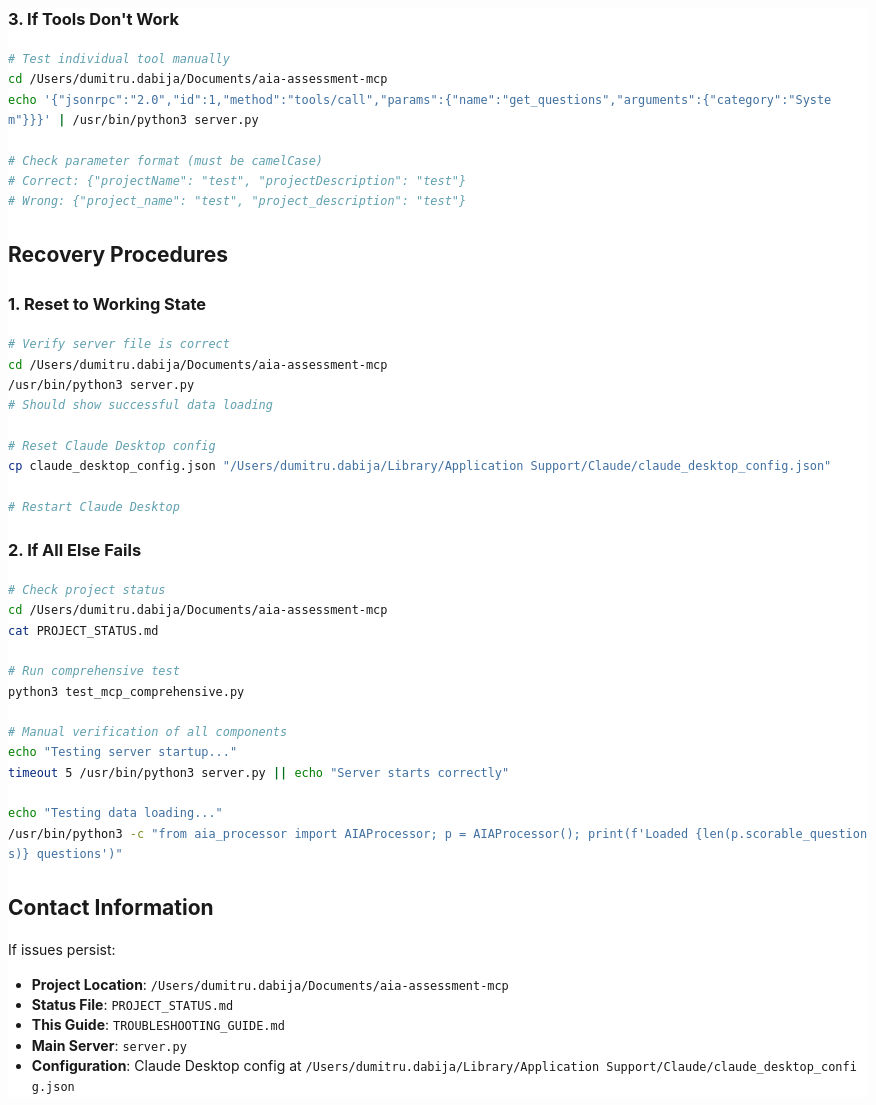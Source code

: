 ### 3. **If Tools Don't Work**
```bash
# Test individual tool manually
cd /Users/dumitru.dabija/Documents/aia-assessment-mcp
echo '{"jsonrpc":"2.0","id":1,"method":"tools/call","params":{"name":"get_questions","arguments":{"category":"System"}}}' | /usr/bin/python3 server.py

# Check parameter format (must be camelCase)
# Correct: {"projectName": "test", "projectDescription": "test"}
# Wrong: {"project_name": "test", "project_description": "test"}
```

## Recovery Procedures

### 1. **Reset to Working State**
```bash
# Verify server file is correct
cd /Users/dumitru.dabija/Documents/aia-assessment-mcp
/usr/bin/python3 server.py
# Should show successful data loading

# Reset Claude Desktop config
cp claude_desktop_config.json "/Users/dumitru.dabija/Library/Application Support/Claude/claude_desktop_config.json"

# Restart Claude Desktop
```

### 2. **If All Else Fails**
```bash
# Check project status
cd /Users/dumitru.dabija/Documents/aia-assessment-mcp
cat PROJECT_STATUS.md

# Run comprehensive test
python3 test_mcp_comprehensive.py

# Manual verification of all components
echo "Testing server startup..."
timeout 5 /usr/bin/python3 server.py || echo "Server starts correctly"

echo "Testing data loading..."
/usr/bin/python3 -c "from aia_processor import AIAProcessor; p = AIAProcessor(); print(f'Loaded {len(p.scorable_questions)} questions')"
```

## Contact Information

If issues persist:
- **Project Location**: `/Users/dumitru.dabija/Documents/aia-assessment-mcp`
- **Status File**: `PROJECT_STATUS.md`
- **This Guide**: `TROUBLESHOOTING_GUIDE.md`
- **Main Server**: `server.py`
- **Configuration**: Claude Desktop config at `/Users/dumitru.dabija/Library/Application Support/Claude/claude_desktop_config.json`
